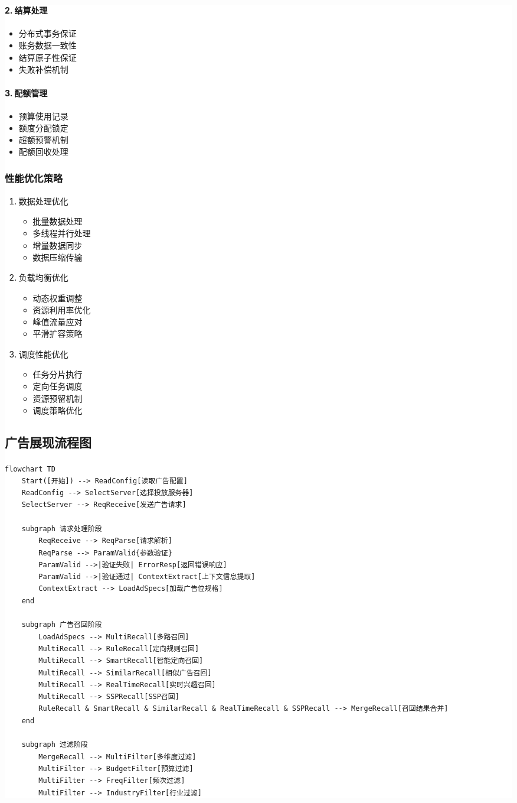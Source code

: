 #### 2. 结算处理
- 分布式事务保证
- 账务数据一致性
- 结算原子性保证
- 失败补偿机制

#### 3. 配额管理
- 预算使用记录
- 额度分配锁定
- 超额预警机制
- 配额回收处理

### 性能优化策略

1. 数据处理优化
   - 批量数据处理
   - 多线程并行处理
   - 增量数据同步
   - 数据压缩传输

2. 负载均衡优化
   - 动态权重调整
   - 资源利用率优化
   - 峰值流量应对
   - 平滑扩容策略

3. 调度性能优化
   - 任务分片执行
   - 定向任务调度
   - 资源预留机制
   - 调度策略优化

## 广告展现流程图

```mermaid
flowchart TD
    Start([开始]) --> ReadConfig[读取广告配置]
    ReadConfig --> SelectServer[选择投放服务器]
    SelectServer --> ReqReceive[发送广告请求]
    
    subgraph 请求处理阶段
        ReqReceive --> ReqParse[请求解析]
        ReqParse --> ParamValid{参数验证}
        ParamValid -->|验证失败| ErrorResp[返回错误响应]
        ParamValid -->|验证通过| ContextExtract[上下文信息提取]
        ContextExtract --> LoadAdSpecs[加载广告位规格]
    end
    
    subgraph 广告召回阶段
        LoadAdSpecs --> MultiRecall[多路召回]
        MultiRecall --> RuleRecall[定向规则召回]
        MultiRecall --> SmartRecall[智能定向召回]
        MultiRecall --> SimilarRecall[相似广告召回]
        MultiRecall --> RealTimeRecall[实时兴趣召回]
        MultiRecall --> SSPRecall[SSP召回]
        RuleRecall & SmartRecall & SimilarRecall & RealTimeRecall & SSPRecall --> MergeRecall[召回结果合并]
    end
    
    subgraph 过滤阶段
        MergeRecall --> MultiFilter[多维度过滤]
        MultiFilter --> BudgetFilter[预算过滤]
        MultiFilter --> FreqFilter[频次过滤]
        MultiFilter --> IndustryFilter[行业过滤]
```